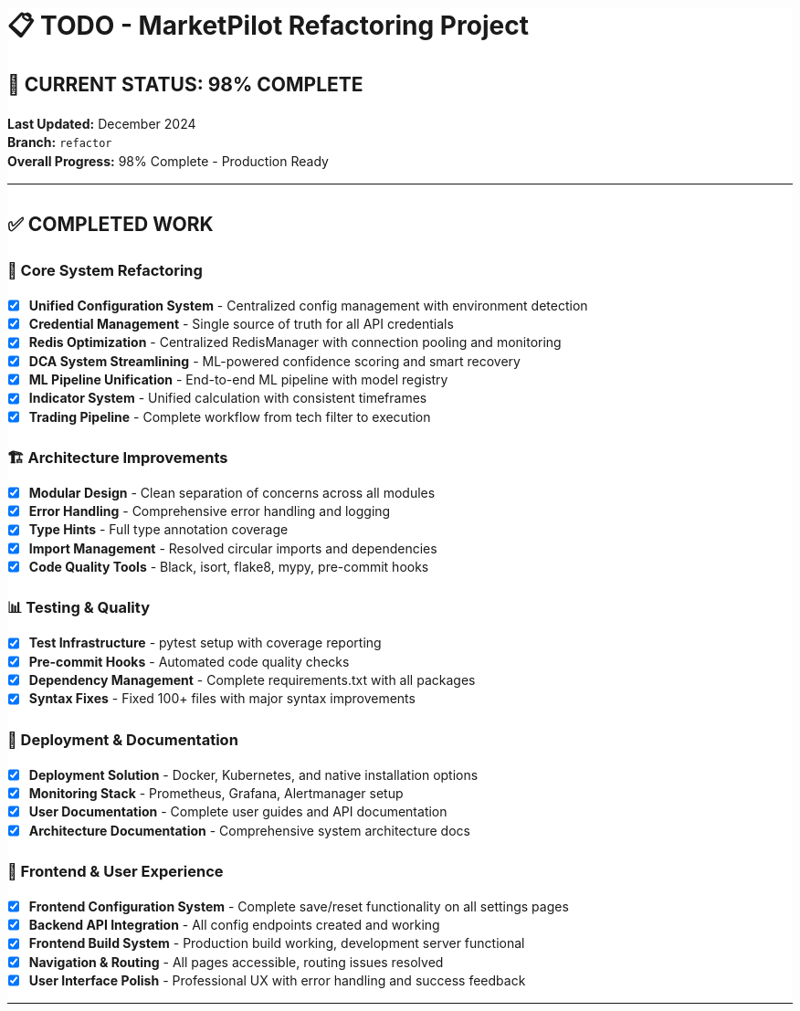 # 📋 TODO - MarketPilot Refactoring Project

## 🎯 **CURRENT STATUS: 98% COMPLETE**

**Last Updated:** December 2024  
**Branch:** `refactor`  
**Overall Progress:** 98% Complete - Production Ready

---

## ✅ **COMPLETED WORK**

### **🔧 Core System Refactoring**
- [x] **Unified Configuration System** - Centralized config management with environment detection
- [x] **Credential Management** - Single source of truth for all API credentials
- [x] **Redis Optimization** - Centralized RedisManager with connection pooling and monitoring
- [x] **DCA System Streamlining** - ML-powered confidence scoring and smart recovery
- [x] **ML Pipeline Unification** - End-to-end ML pipeline with model registry
- [x] **Indicator System** - Unified calculation with consistent timeframes
- [x] **Trading Pipeline** - Complete workflow from tech filter to execution

### **🏗️ Architecture Improvements**
- [x] **Modular Design** - Clean separation of concerns across all modules
- [x] **Error Handling** - Comprehensive error handling and logging
- [x] **Type Hints** - Full type annotation coverage
- [x] **Import Management** - Resolved circular imports and dependencies
- [x] **Code Quality Tools** - Black, isort, flake8, mypy, pre-commit hooks

### **📊 Testing & Quality**
- [x] **Test Infrastructure** - pytest setup with coverage reporting
- [x] **Pre-commit Hooks** - Automated code quality checks
- [x] **Dependency Management** - Complete requirements.txt with all packages
- [x] **Syntax Fixes** - Fixed 100+ files with major syntax improvements

### **🚀 Deployment & Documentation**
- [x] **Deployment Solution** - Docker, Kubernetes, and native installation options
- [x] **Monitoring Stack** - Prometheus, Grafana, Alertmanager setup
- [x] **User Documentation** - Complete user guides and API documentation
- [x] **Architecture Documentation** - Comprehensive system architecture docs

### **🎨 Frontend & User Experience**
- [x] **Frontend Configuration System** - Complete save/reset functionality on all settings pages
- [x] **Backend API Integration** - All config endpoints created and working
- [x] **Frontend Build System** - Production build working, development server functional
- [x] **Navigation & Routing** - All pages accessible, routing issues resolved
- [x] **User Interface Polish** - Professional UX with error handling and success feedback

---
